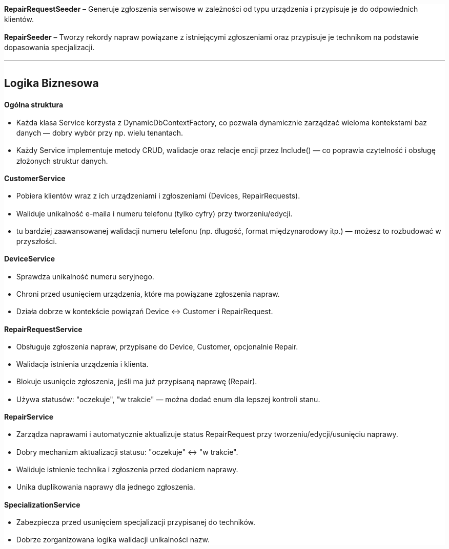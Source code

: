 **RepairRequestSeeder** – Generuje zgłoszenia serwisowe w zależności od typu urządzenia i przypisuje je do odpowiednich klientów.

**RepairSeeder** – Tworzy rekordy napraw powiązane z istniejącymi zgłoszeniami oraz przypisuje je technikom na podstawie dopasowania specjalizacji.

---

## Logika Biznesowa

**Ogólna struktura**

- Każda klasa Service korzysta z DynamicDbContextFactory, co pozwala dynamicznie zarządzać wieloma kontekstami baz danych — dobry wybór przy np. wielu tenantach.

- Każdy Service implementuje metody CRUD, walidacje oraz relacje encji przez Include() — co poprawia czytelność i obsługę złożonych struktur danych.

**CustomerService**

- Pobiera klientów wraz z ich urządzeniami i zgłoszeniami (Devices, RepairRequests).

- Waliduje unikalność e-maila i numeru telefonu (tylko cyfry) przy tworzeniu/edycji.

-  tu bardziej zaawansowanej walidacji numeru telefonu (np. długość, format międzynarodowy itp.) — możesz to rozbudować w przyszłości.

**DeviceService**

- Sprawdza unikalność numeru seryjnego.

- Chroni przed usunięciem urządzenia, które ma powiązane zgłoszenia napraw.

- Działa dobrze w kontekście powiązań Device ↔ Customer i RepairRequest.

**RepairRequestService**

- Obsługuje zgłoszenia napraw, przypisane do Device, Customer, opcjonalnie Repair.

- Walidacja istnienia urządzenia i klienta.

- Blokuje usunięcie zgłoszenia, jeśli ma już przypisaną naprawę (Repair).

- Używa statusów: "oczekuje", "w trakcie" — można dodać enum dla lepszej kontroli stanu.
 
**RepairService**

- Zarządza naprawami i automatycznie aktualizuje status RepairRequest przy tworzeniu/edycji/usunięciu naprawy.

- Dobry mechanizm aktualizacji statusu: "oczekuje" ↔ "w trakcie".

- Waliduje istnienie technika i zgłoszenia przed dodaniem naprawy.

- Unika duplikowania naprawy dla jednego zgłoszenia.

**SpecializationService**

- Zabezpiecza przed usunięciem specjalizacji przypisanej do techników.

- Dobrze zorganizowana logika walidacji unikalności nazw.
